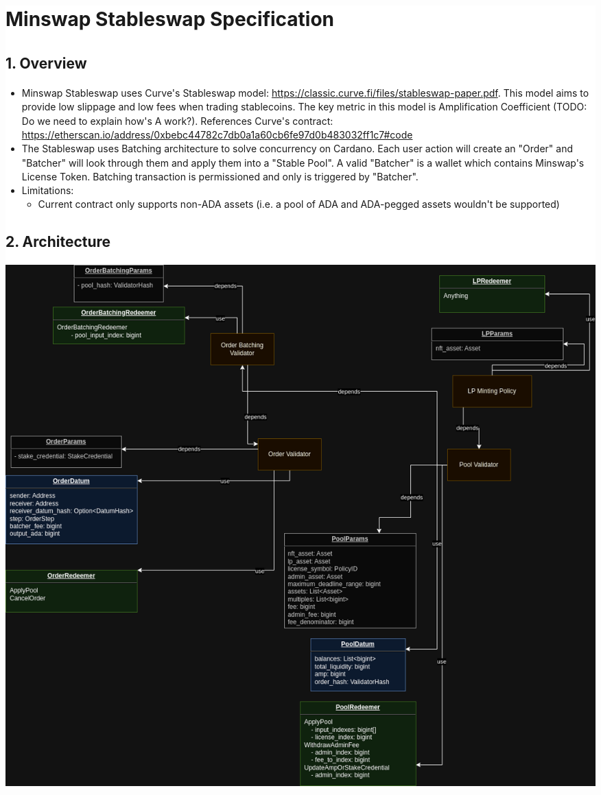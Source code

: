 # Minswap Stableswap Specification

## 1. Overview

- Minswap Stableswap uses Curve's Stableswap model: https://classic.curve.fi/files/stableswap-paper.pdf. This model aims to provide low slippage and low fees when trading stablecoins. The key metric in this model is Amplification Coefficient (TODO: Do we need to explain how's A work?). References Curve's contract: https://etherscan.io/address/0xbebc44782c7db0a1a60cb6fe97d0b483032ff1c7#code
- The Stableswap uses Batching architecture to solve concurrency on Cardano. Each user action will create an "Order" and "Batcher" will look through them and apply them into a "Stable Pool". A valid "Batcher" is a wallet which contains Minswap's License Token. Batching transaction is permissioned and only is triggered by "Batcher".
- Limitations:
  - Current contract only supports non-ADA assets (i.e. a pool of ADA and ADA-pegged assets wouldn't be supported)

## 2. Architecture

![Architecture](pics/architecture.png)
